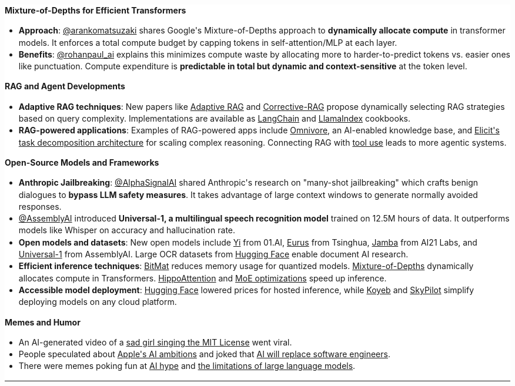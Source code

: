 
**Mixture-of-Depths for Efficient Transformers**

- **Approach**: [@arankomatsuzaki](https://twitter.com/arankomatsuzaki/status/1775743788402479323) shares Google's Mixture-of-Depths approach to **dynamically allocate compute** in transformer models. It enforces a total compute budget by capping tokens in self-attention/MLP at each layer.
- **Benefits**: [@rohanpaul_ai](https://twitter.com/rohanpaul_ai/status/1775927231463706773) explains this minimizes compute waste by allocating more to harder-to-predict tokens vs. easier ones like punctuation. Compute expenditure is **predictable in total but dynamic and context-sensitive** at the token level.


**RAG and Agent Developments**

- **Adaptive RAG techniques**: New papers like [Adaptive RAG](https://twitter.com/LangChainAI/status/1775917799065653250) and [Corrective-RAG](https://twitter.com/llama_index/status/1775912690529288556) propose dynamically selecting RAG strategies based on query complexity. Implementations are available as [LangChain](https://twitter.com/LangChainAI/status/1775569294241472810) and [LlamaIndex](https://twitter.com/llama_index/status/1775912690529288556) cookbooks.
- **RAG-powered applications**: Examples of RAG-powered apps include [Omnivore](https://twitter.com/jerryjliu0/status/1775691578994278719), an AI-enabled knowledge base, and [Elicit's task decomposition architecture](https://twitter.com/labenz/status/1775894599179157840) for scaling complex reasoning. Connecting RAG with [tool use](https://twitter.com/hwchase17/status/1775922998853414961) leads to more agentic systems.

**Open-Source Models and Frameworks**

- **Anthropic Jailbreaking**: [@AlphaSignalAI](https://twitter.com/AlphaSignalAI/status/1775561052325077218) shared Anthropic's research on "many-shot jailbreaking" which crafts benign dialogues to **bypass LLM safety measures**. It takes advantage of large context windows to generate normally avoided responses.
- [@AssemblyAI](https://twitter.com/AssemblyAI/status/1775527556042629437) introduced **Universal-1, a multilingual speech recognition model** trained on 12.5M hours of data. It outperforms models like Whisper on accuracy and hallucination rate.
- **Open models and datasets**: New open models include [Yi](https://twitter.com/rohanpaul_ai/status/1775924341923860594) from 01.AI, [Eurus](https://twitter.com/rohanpaul_ai/status/1775458159865323810) from Tsinghua, [Jamba](https://twitter.com/maximelabonne/status/1775511912773566733) from AI21 Labs, and [Universal-1](https://twitter.com/AssemblyAI/status/1775527556042629437) from AssemblyAI. Large OCR datasets from [Hugging Face](https://twitter.com/rohanpaul_ai/status/1775506872520355870) enable document AI research.
- **Efficient inference techniques**: [BitMat](https://twitter.com/rohanpaul_ai/status/1775608234180558851) reduces memory usage for quantized models. [Mixture-of-Depths](https://twitter.com/arankomatsuzaki/status/1775743788402479323) dynamically allocates compute in Transformers. [HippoAttention](https://twitter.com/rohanpaul_ai/status/1775923372242726995) and [MoE optimizations](https://twitter.com/rohanpaul_ai/status/1775944589230170350) speed up inference.
- **Accessible model deployment**: [Hugging Face](https://twitter.com/_philschmid/status/1775885996435087449) lowered prices for hosted inference, while [Koyeb](https://twitter.com/llama_index/status/1775688909042954723) and [SkyPilot](https://twitter.com/skypilot_org/status/1775931821257314745) simplify deploying models on any cloud platform.

**Memes and Humor**

- An AI-generated video of a [sad girl singing the MIT License](https://twitter.com/goodside/status/1775713487529922702) went viral.
- People speculated about [Apple's AI ambitions](https://twitter.com/Teknium1/status/1775748185203634388) and joked that [AI will replace software engineers](https://twitter.com/bindureddy/status/1775538983688450480).
- There were memes poking fun at [AI hype](https://twitter.com/bindureddy/status/1775920627603657142) and [the limitations of large language models](https://twitter.com/fchollet/status/1775636345190588689).

---